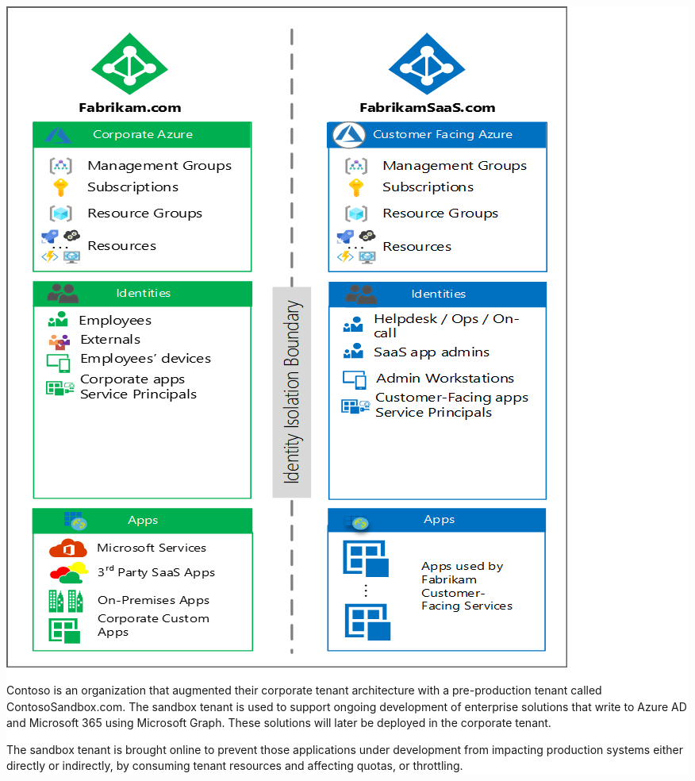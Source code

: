 ![Diagram that shows common usage scenario.](media/secure-with-azure-ad-multiple-tenants/multiple-tenant-common-scenario.png)

Contoso is an organization that augmented their corporate tenant architecture with a pre-production tenant called ContosoSandbox.com. The sandbox tenant is used to support ongoing development of enterprise solutions that write to Azure AD and Microsoft 365 using Microsoft Graph. These solutions will later be deployed in the corporate tenant.

The sandbox tenant is brought online to prevent those applications under development from impacting production systems either directly or indirectly, by consuming tenant resources and affecting quotas, or throttling.
